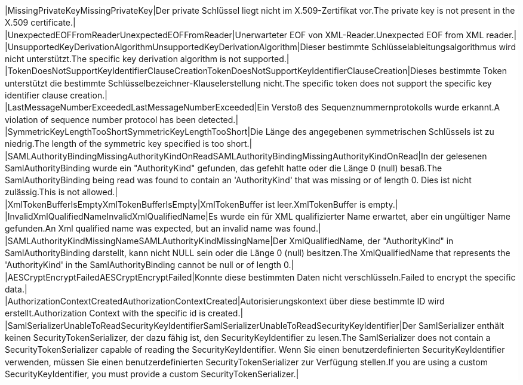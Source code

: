 |<span data-ttu-id="8da8b-181">MissingPrivateKey</span><span class="sxs-lookup"><span data-stu-id="8da8b-181">MissingPrivateKey</span></span>|<span data-ttu-id="8da8b-182">Der private Schlüssel liegt nicht im X.509-Zertifikat vor.</span><span class="sxs-lookup"><span data-stu-id="8da8b-182">The private key is not present in the X.509 certificate.</span></span>|  
|<span data-ttu-id="8da8b-183">UnexpectedEOFFromReader</span><span class="sxs-lookup"><span data-stu-id="8da8b-183">UnexpectedEOFFromReader</span></span>|<span data-ttu-id="8da8b-184">Unerwarteter EOF von XML-Reader.</span><span class="sxs-lookup"><span data-stu-id="8da8b-184">Unexpected EOF from XML reader.</span></span>|  
|<span data-ttu-id="8da8b-185">UnsupportedKeyDerivationAlgorithm</span><span class="sxs-lookup"><span data-stu-id="8da8b-185">UnsupportedKeyDerivationAlgorithm</span></span>|<span data-ttu-id="8da8b-186">Dieser bestimmte Schlüsselableitungsalgorithmus wird nicht unterstützt.</span><span class="sxs-lookup"><span data-stu-id="8da8b-186">The specific key derivation algorithm is not supported.</span></span>|  
|<span data-ttu-id="8da8b-187">TokenDoesNotSupportKeyIdentifierClauseCreation</span><span class="sxs-lookup"><span data-stu-id="8da8b-187">TokenDoesNotSupportKeyIdentifierClauseCreation</span></span>|<span data-ttu-id="8da8b-188">Dieses bestimmte Token unterstützt die bestimmte Schlüsselbezeichner-Klauselerstellung nicht.</span><span class="sxs-lookup"><span data-stu-id="8da8b-188">The specific token does not support the specific key identifier clause creation.</span></span>|  
|<span data-ttu-id="8da8b-189">LastMessageNumberExceeded</span><span class="sxs-lookup"><span data-stu-id="8da8b-189">LastMessageNumberExceeded</span></span>|<span data-ttu-id="8da8b-190">Ein Verstoß des Sequenznummernprotokolls wurde erkannt.</span><span class="sxs-lookup"><span data-stu-id="8da8b-190">A violation of sequence number protocol has been detected.</span></span>|  
|<span data-ttu-id="8da8b-191">SymmetricKeyLengthTooShort</span><span class="sxs-lookup"><span data-stu-id="8da8b-191">SymmetricKeyLengthTooShort</span></span>|<span data-ttu-id="8da8b-192">Die Länge des angegebenen symmetrischen Schlüssels ist zu niedrig.</span><span class="sxs-lookup"><span data-stu-id="8da8b-192">The length of the symmetric key specified is too short.</span></span>|  
|<span data-ttu-id="8da8b-193">SAMLAuthorityBindingMissingAuthorityKindOnRead</span><span class="sxs-lookup"><span data-stu-id="8da8b-193">SAMLAuthorityBindingMissingAuthorityKindOnRead</span></span>|<span data-ttu-id="8da8b-194">In der gelesenen SamlAuthorityBinding wurde ein "AuthorityKind" gefunden, das gefehlt hatte oder die Länge 0 (null) besaß.</span><span class="sxs-lookup"><span data-stu-id="8da8b-194">The SamlAuthorityBinding being read was found to contain an 'AuthorityKind' that was missing or of length 0.</span></span>  <span data-ttu-id="8da8b-195">Dies ist nicht zulässig.</span><span class="sxs-lookup"><span data-stu-id="8da8b-195">This is not allowed.</span></span>|  
|<span data-ttu-id="8da8b-196">XmlTokenBufferIsEmpty</span><span class="sxs-lookup"><span data-stu-id="8da8b-196">XmlTokenBufferIsEmpty</span></span>|<span data-ttu-id="8da8b-197">XmlTokenBuffer ist leer.</span><span class="sxs-lookup"><span data-stu-id="8da8b-197">XmlTokenBuffer is empty.</span></span>|  
|<span data-ttu-id="8da8b-198">InvalidXmlQualifiedName</span><span class="sxs-lookup"><span data-stu-id="8da8b-198">InvalidXmlQualifiedName</span></span>|<span data-ttu-id="8da8b-199">Es wurde ein für XML qualifizierter Name erwartet, aber ein ungültiger Name gefunden.</span><span class="sxs-lookup"><span data-stu-id="8da8b-199">An Xml qualified name was expected, but an invalid name  was found.</span></span>|  
|<span data-ttu-id="8da8b-200">SAMLAuthorityKindMissingName</span><span class="sxs-lookup"><span data-stu-id="8da8b-200">SAMLAuthorityKindMissingName</span></span>|<span data-ttu-id="8da8b-201">Der XmlQualifiedName, der "AuthorityKind" in SamlAuthorityBinding darstellt, kann nicht NULL sein oder die Länge 0 (null) besitzen.</span><span class="sxs-lookup"><span data-stu-id="8da8b-201">The XmlQualifiedName that represents the 'AuthorityKind' in the SamlAuthorityBinding cannot be null or of length 0.</span></span>|  
|<span data-ttu-id="8da8b-202">AESCryptEncryptFailed</span><span class="sxs-lookup"><span data-stu-id="8da8b-202">AESCryptEncryptFailed</span></span>|<span data-ttu-id="8da8b-203">Konnte diese bestimmten Daten nicht verschlüsseln.</span><span class="sxs-lookup"><span data-stu-id="8da8b-203">Failed to encrypt the specific data.</span></span>|  
|<span data-ttu-id="8da8b-204">AuthorizationContextCreated</span><span class="sxs-lookup"><span data-stu-id="8da8b-204">AuthorizationContextCreated</span></span>|<span data-ttu-id="8da8b-205">Autorisierungskontext über diese bestimmte ID wird erstellt.</span><span class="sxs-lookup"><span data-stu-id="8da8b-205">Authorization Context with the specific id is created.</span></span>|  
|<span data-ttu-id="8da8b-206">SamlSerializerUnableToReadSecurityKeyIdentifier</span><span class="sxs-lookup"><span data-stu-id="8da8b-206">SamlSerializerUnableToReadSecurityKeyIdentifier</span></span>|<span data-ttu-id="8da8b-207">Der SamlSerializer enthält keinen SecurityTokenSerializer, der dazu fähig ist, den SecurityKeyIdentifier zu lesen.</span><span class="sxs-lookup"><span data-stu-id="8da8b-207">The SamlSerializer does not contain a SecurityTokenSerializer capable of reading the SecurityKeyIdentifier.</span></span> <span data-ttu-id="8da8b-208">Wenn Sie einen benutzerdefinierten SecurityKeyIdentifier verwenden, müssen Sie einen benutzerdefinierten SecurityTokenSerializer zur Verfügung stellen.</span><span class="sxs-lookup"><span data-stu-id="8da8b-208">If you are using a custom SecurityKeyIdentifier, you must provide a custom SecurityTokenSerializer.</span></span>|  